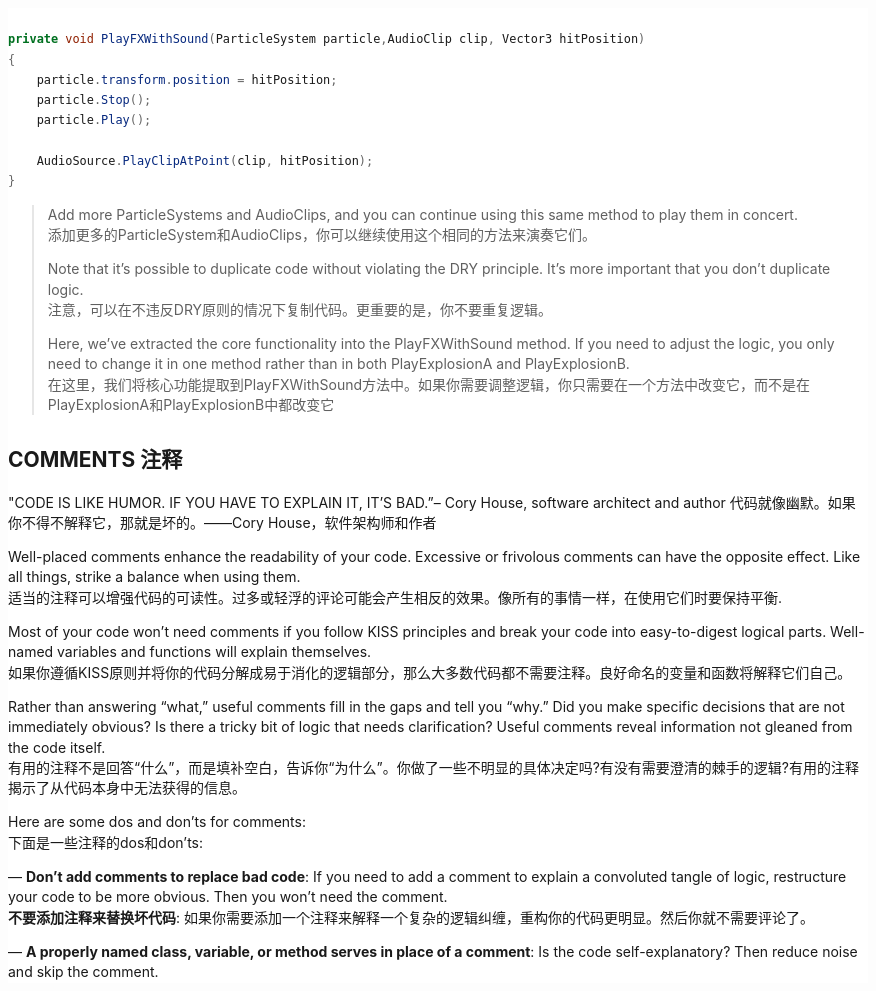 ```csharp

private void PlayFXWithSound(ParticleSystem particle,AudioClip clip, Vector3 hitPosition)
{
    particle.transform.position = hitPosition;
    particle.Stop();
    particle.Play();

    AudioSource.PlayClipAtPoint(clip, hitPosition);
}
```  
>Add more ParticleSystems and AudioClips, and you can continue using this same method to play them in concert.  
添加更多的ParticleSystem和AudioClips，你可以继续使用这个相同的方法来演奏它们。  
>
>Note that it’s possible to duplicate code without violating the DRY principle. It’s more important that you don’t duplicate logic.  
注意，可以在不违反DRY原则的情况下复制代码。更重要的是，你不要重复逻辑。  
>
>Here, we’ve extracted the core functionality into the PlayFXWithSound method. If you need to adjust the logic, you only need to change it in one method rather than in both PlayExplosionA and PlayExplosionB.  
在这里，我们将核心功能提取到PlayFXWithSound方法中。如果你需要调整逻辑，你只需要在一个方法中改变它，而不是在PlayExplosionA和PlayExplosionB中都改变它  


## <span id="Comments">COMMENTS 注释 </span>

"CODE IS LIKE HUMOR. IF YOU HAVE TO EXPLAIN IT, IT’S BAD.”– Cory House, software architect and author   代码就像幽默。如果你不得不解释它，那就是坏的。——Cory House，软件架构师和作者  

Well-placed comments enhance the readability of your code. Excessive or frivolous comments can have the opposite effect. Like all things, strike a balance when using them.  
适当的注释可以增强代码的可读性。过多或轻浮的评论可能会产生相反的效果。像所有的事情一样，在使用它们时要保持平衡.  

Most of your code won’t need comments if you follow KISS principles and break your code into easy-to-digest logical parts. Well-named variables and functions will explain themselves.  
如果你遵循KISS原则并将你的代码分解成易于消化的逻辑部分，那么大多数代码都不需要注释。良好命名的变量和函数将解释它们自己。  

Rather than answering “what,” useful comments fill in the gaps and tell you “why.” Did you make specific decisions that are not immediately obvious? Is there a tricky bit of logic that needs clarification? Useful comments reveal information not gleaned from the code itself.  
有用的注释不是回答“什么”，而是填补空白，告诉你“为什么”。你做了一些不明显的具体决定吗?有没有需要澄清的棘手的逻辑?有用的注释揭示了从代码本身中无法获得的信息。  

Here are some dos and don’ts for comments:  
下面是一些注释的dos和don’ts:  

— **Don’t add comments to replace bad code**: If you need to add a comment to explain a convoluted tangle of logic, restructure your code to be more obvious. Then you won’t need the comment.  
**不要添加注释来替换坏代码**: 如果你需要添加一个注释来解释一个复杂的逻辑纠缠，重构你的代码更明显。然后你就不需要评论了。  

— **A properly named class, variable, or method serves in place of a comment**: Is the code self-explanatory? Then reduce noise and skip the comment.  
